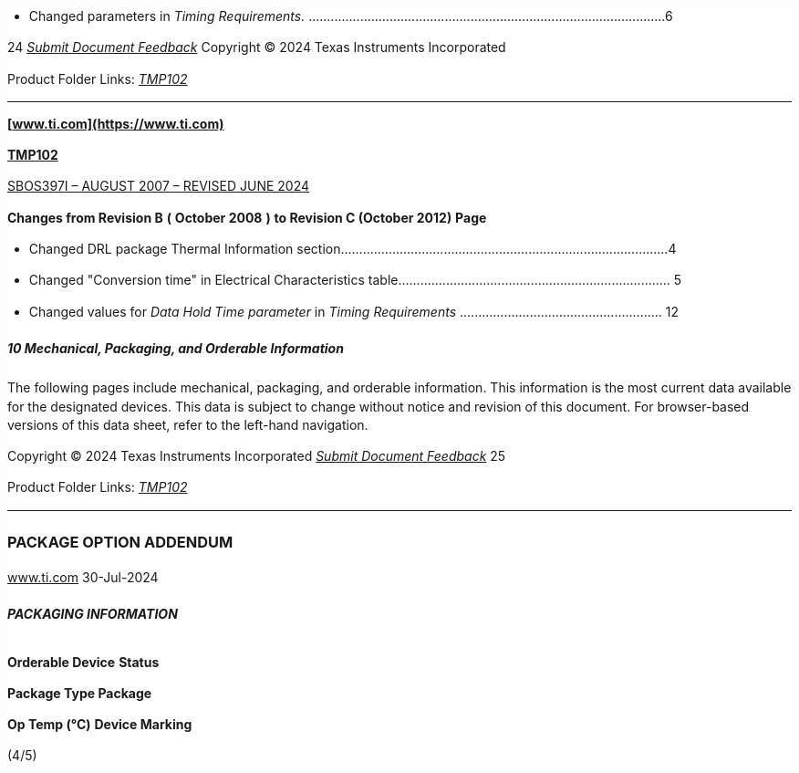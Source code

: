  - Changed parameters in *Timing Requirements.* .................................................................................................6

24 *[Submit Document Feedback](https://www.ti.com/feedbackform/techdocfeedback?litnum=SBOS397I&partnum=TMP102)* Copyright © 2024 Texas Instruments Incorporated

Product Folder Links: *[TMP102](https://www.ti.com/product/tmp102?qgpn=tmp102)*


-----

**[www.ti.com](https://www.ti.com)**


**[TMP102](https://www.ti.com/product/TMP102)**

[SBOS397I – AUGUST 2007 – REVISED JUNE 2024](https://www.ti.com/lit/pdf/SBOS397)


**Changes from Revision B** **(** **October 2008** **)** **to Revision C (October 2012)** **Page**

 - Changed DRL package Thermal Information section.........................................................................................4

 - Changed "Conversion time" in Electrical Characteristics table.......................................................................... 5

 - Changed values for *Data Hold Time parameter* in *Timing Requirements* ....................................................... 12
##### **10 Mechanical, Packaging, and Orderable Information**

The following pages include mechanical, packaging, and orderable information. This information is the most
current data available for the designated devices. This data is subject to change without notice and revision of
this document. For browser-based versions of this data sheet, refer to the left-hand navigation.

Copyright © 2024 Texas Instruments Incorporated *[Submit Document Feedback](https://www.ti.com/feedbackform/techdocfeedback?litnum=SBOS397I&partnum=TMP102)* 25

Product Folder Links: *[TMP102](https://www.ti.com/product/tmp102?qgpn=tmp102)*


-----

### **PACKAGE OPTION ADDENDUM**

www.ti.com 30-Jul-2024
###### **PACKAGING INFORMATION**


**Orderable Device** **Status**


**Package Type Package**


**Op Temp (°C)** **Device Marking**

(4/5)
